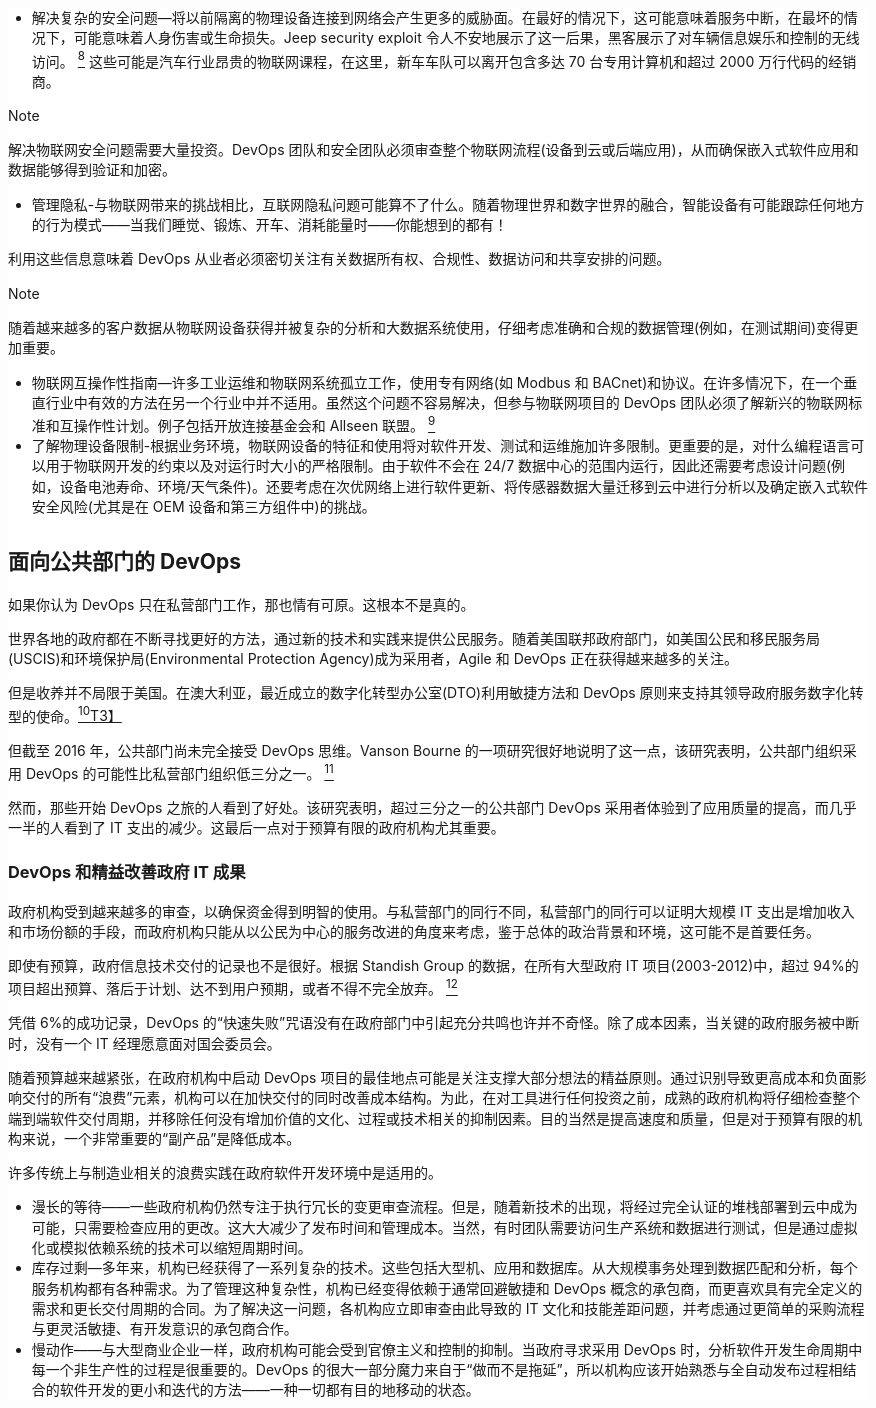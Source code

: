 *   解决复杂的安全问题—将以前隔离的物理设备连接到网络会产生更多的威胁面。在最好的情况下，这可能意味着服务中断，在最坏的情况下，可能意味着人身伤害或生命损失。Jeep security exploit 令人不安地展示了这一后果，黑客展示了对车辆信息娱乐和控制的无线访问。 [<sup>8</sup>](#Fn8) 这些可能是汽车行业昂贵的物联网课程，在这里，新车车队可以离开包含多达 70 台专用计算机和超过 2000 万行代码的经销商。

Note

解决物联网安全问题需要大量投资。DevOps 团队和安全团队必须审查整个物联网流程(设备到云或后端应用)，从而确保嵌入式软件应用和数据能够得到验证和加密。

*   管理隐私-与物联网带来的挑战相比，互联网隐私问题可能算不了什么。随着物理世界和数字世界的融合，智能设备有可能跟踪任何地方的行为模式——当我们睡觉、锻炼、开车、消耗能量时——你能想到的都有！

利用这些信息意味着 DevOps 从业者必须密切关注有关数据所有权、合规性、数据访问和共享安排的问题。

Note

随着越来越多的客户数据从物联网设备获得并被复杂的分析和大数据系统使用，仔细考虑准确和合规的数据管理(例如，在测试期间)变得更加重要。

*   物联网互操作性指南—许多工业运维和物联网系统孤立工作，使用专有网络(如 Modbus 和 BACnet)和协议。在许多情况下，在一个垂直行业中有效的方法在另一个行业中并不适用。虽然这个问题不容易解决，但参与物联网项目的 DevOps 团队必须了解新兴的物联网标准和互操作性计划。例子包括开放连接基金会和 Allseen 联盟。 [<sup>9</sup>](#Fn9)
*   了解物理设备限制-根据业务环境，物联网设备的特征和使用将对软件开发、测试和运维施加许多限制。更重要的是，对什么编程语言可以用于物联网开发的约束以及对运行时大小的严格限制。由于软件不会在 24/7 数据中心的范围内运行，因此还需要考虑设计问题(例如，设备电池寿命、环境/天气条件)。还要考虑在次优网络上进行软件更新、将传感器数据大量迁移到云中进行分析以及确定嵌入式软件安全风险(尤其是在 OEM 设备和第三方组件中)的挑战。

## 面向公共部门的 DevOps

如果你认为 DevOps 只在私营部门工作，那也情有可原。这根本不是真的。

世界各地的政府都在不断寻找更好的方法，通过新的技术和实践来提供公民服务。随着美国联邦政府部门，如美国公民和移民服务局(USCIS)和环境保护局(Environmental Protection Agency)成为采用者，Agile 和 DevOps 正在获得越来越多的关注。

但是收养并不局限于美国。在澳大利亚，最近成立的数字化转型办公室(DTO)利用敏捷方法和 DevOps 原则来支持其领导政府服务数字化转型的使命。[<sup>10</sup>T3】](#Fn10)

但截至 2016 年，公共部门尚未完全接受 DevOps 思维。Vanson Bourne 的一项研究很好地说明了这一点，该研究表明，公共部门组织采用 DevOps 的可能性比私营部门组织低三分之一。 [<sup>11</sup>](#Fn11)

然而，那些开始 DevOps 之旅的人看到了好处。该研究表明，超过三分之一的公共部门 DevOps 采用者体验到了应用质量的提高，而几乎一半的人看到了 IT 支出的减少。这最后一点对于预算有限的政府机构尤其重要。

### DevOps 和精益改善政府 IT 成果

政府机构受到越来越多的审查，以确保资金得到明智的使用。与私营部门的同行不同，私营部门的同行可以证明大规模 IT 支出是增加收入和市场份额的手段，而政府机构只能从以公民为中心的服务改进的角度来考虑，鉴于总体的政治背景和环境，这可能不是首要任务。

即使有预算，政府信息技术交付的记录也不是很好。根据 Standish Group 的数据，在所有大型政府 IT 项目(2003-2012)中，超过 94%的项目超出预算、落后于计划、达不到用户预期，或者不得不完全放弃。 [<sup>12</sup>](#Fn12)

凭借 6%的成功记录，DevOps 的“快速失败”咒语没有在政府部门中引起充分共鸣也许并不奇怪。除了成本因素，当关键的政府服务被中断时，没有一个 IT 经理愿意面对国会委员会。

随着预算越来越紧张，在政府机构中启动 DevOps 项目的最佳地点可能是关注支撑大部分想法的精益原则。通过识别导致更高成本和负面影响交付的所有“浪费”元素，机构可以在加快交付的同时改善成本结构。为此，在对工具进行任何投资之前，成熟的政府机构将仔细检查整个端到端软件交付周期，并移除任何没有增加价值的文化、过程或技术相关的抑制因素。目的当然是提高速度和质量，但是对于预算有限的机构来说，一个非常重要的“副产品”是降低成本。

许多传统上与制造业相关的浪费实践在政府软件开发环境中是适用的。

*   漫长的等待——一些政府机构仍然专注于执行冗长的变更审查流程。但是，随着新技术的出现，将经过完全认证的堆栈部署到云中成为可能，只需要检查应用的更改。这大大减少了发布时间和管理成本。当然，有时团队需要访问生产系统和数据进行测试，但是通过虚拟化或模拟依赖系统的技术可以缩短周期时间。
*   库存过剩—多年来，机构已经获得了一系列复杂的技术。这些包括大型机、应用和数据库。从大规模事务处理到数据匹配和分析，每个服务机构都有各种需求。为了管理这种复杂性，机构已经变得依赖于通常回避敏捷和 DevOps 概念的承包商，而更喜欢具有完全定义的需求和更长交付周期的合同。为了解决这一问题，各机构应立即审查由此导致的 IT 文化和技能差距问题，并考虑通过更简单的采购流程与更灵活敏捷、有开发意识的承包商合作。
*   慢动作——与大型商业企业一样，政府机构可能会受到官僚主义和控制的抑制。当政府寻求采用 DevOps 时，分析软件开发生命周期中每一个非生产性的过程是很重要的。DevOps 的很大一部分魔力来自于“做而不是拖延”，所以机构应该开始熟悉与全自动发布过程相结合的软件开发的更小和迭代的方法——一种一切都有目的地移动的状态。
